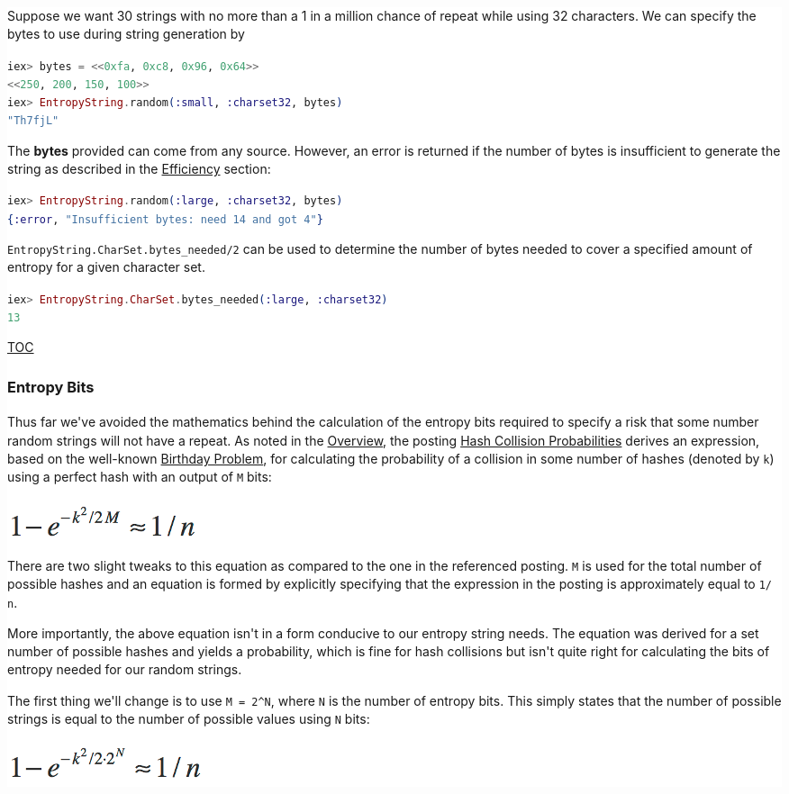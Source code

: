 Suppose we want 30 strings with no more than a 1 in a million chance of repeat while using 32 characters. We can specify the bytes to use during string generation by

  ```elixir
  iex> bytes = <<0xfa, 0xc8, 0x96, 0x64>>
  <<250, 200, 150, 100>>
  iex> EntropyString.random(:small, :charset32, bytes)
  "Th7fjL"
  ```

The __bytes__ provided can come from any source. However, an error is returned if the number of bytes is insufficient to generate the string as described in the [Efficiency](#Efficiency) section:

  ```elixir
  iex> EntropyString.random(:large, :charset32, bytes)
  {:error, "Insufficient bytes: need 14 and got 4"}
  ```

`EntropyString.CharSet.bytes_needed/2` can be used to determine the number of bytes needed to cover a specified amount of entropy for a given character set.

  ```elixir
  iex> EntropyString.CharSet.bytes_needed(:large, :charset32)
  13
  ```

[TOC](#TOC)

### <a name="EntropyBits"></a>Entropy Bits

Thus far we've avoided the mathematics behind the calculation of the entropy bits required to specify a risk that some number random strings will not have a repeat. As noted in the [Overview](#Overview), the posting [Hash Collision Probabilities](http://preshing.com/20110504/hash-collision-probabilities/) derives an expression, based on the well-known [Birthday Problem](https://en.wikipedia.org/wiki/Birthday_problem#Approximations), for calculating the probability of a collision in some number of hashes (denoted by `k`) using a perfect hash with an output of `M` bits:

![Hash Collision Probability](images/HashCollision.png)

There are two slight tweaks to this equation as compared to the one in the referenced posting. `M` is used for the total number of possible hashes and an equation is formed by explicitly specifying that the expression in the posting is approximately equal to `1/n`.

More importantly, the above equation isn't in a form conducive to our entropy string needs. The equation was derived for a set number of possible hashes and yields a probability, which is fine for hash collisions but isn't quite right for calculating the bits of entropy needed for our random strings.

The first thing we'll change is to use `M = 2^N`, where `N` is the number of entropy bits. This simply states that the number of possible strings is equal to the number of possible values using `N` bits:

![N-Bit Collision Probability](images/NBitCollision.png)
